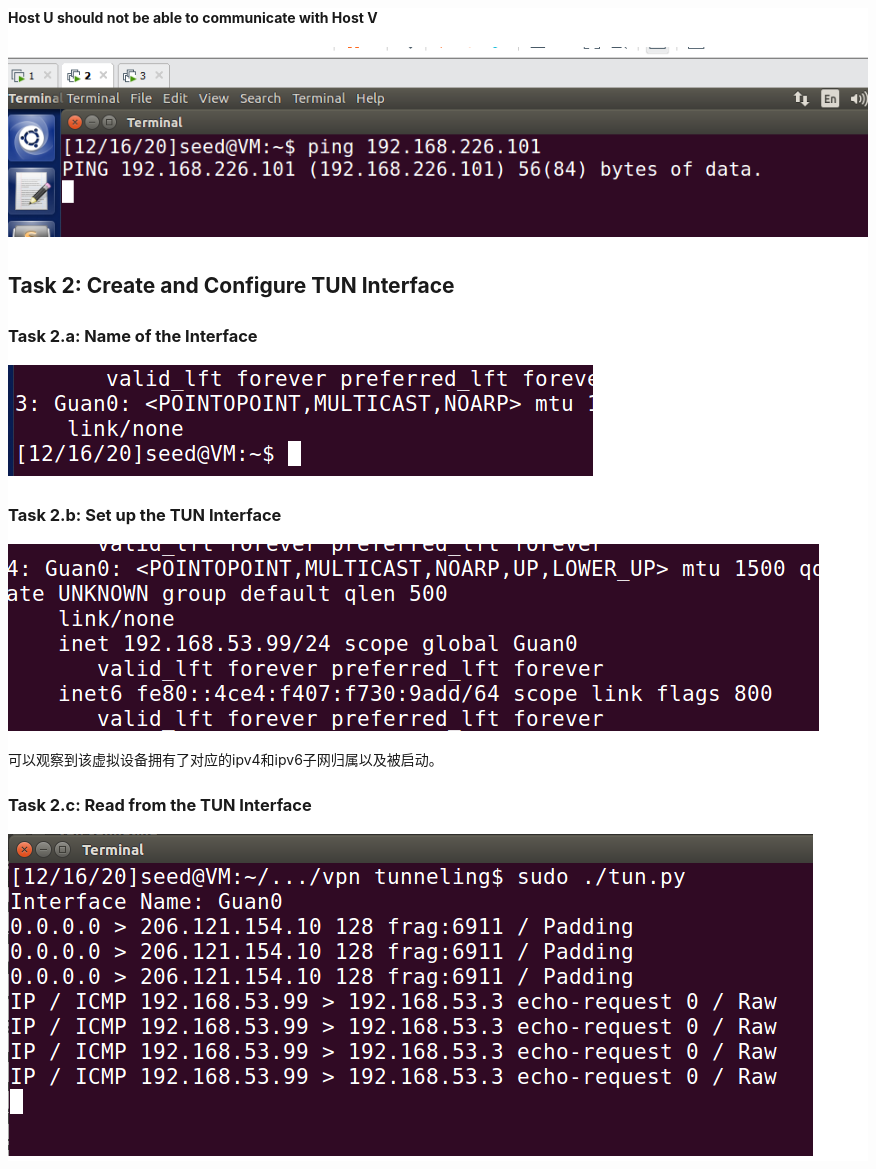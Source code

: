 #### Host U should not be able to communicate with Host V

![image-20201216175125451](image-20201216175125451.png)



## Task 2: Create and Configure TUN Interface

### Task 2.a: Name of the Interface

![image-20201216192507057](image-20201216192507057.png)

### Task 2.b: Set up the TUN Interface

![image-20201216193928288](image-20201216193928288.png)

可以观察到该虚拟设备拥有了对应的ipv4和ipv6子网归属以及被启动。

### Task 2.c: Read from the TUN Interface

![image-20201216194850727](image-20201216194850727.png)
